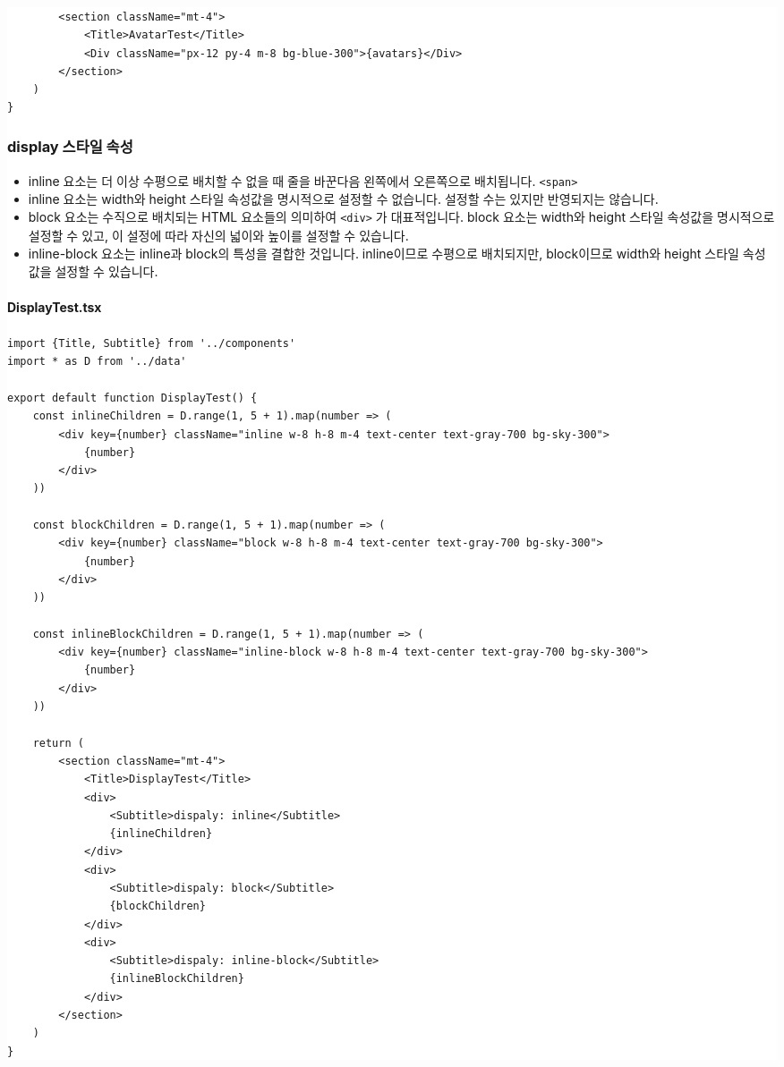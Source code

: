```tsx
        <section className="mt-4">
            <Title>AvatarTest</Title>
            <Div className="px-12 py-4 m-8 bg-blue-300">{avatars}</Div>
        </section>
    )
}
```

### display 스타일 속성
- inline 요소는 더 이상 수평으로 배치할 수 없을 때 줄을 바꾼다음 왼쪽에서 오른쪽으로 배치됩니다. `<span>`
- inline 요소는 width와 height 스타일 속성값을 명시적으로 설정할 수 없습니다. 설정할 수는 있지만 반영되지는 않습니다.
- block 요소는 수직으로 배치되는 HTML 요소들의 의미하여 `<div>` 가 대표적입니다. block 요소는 width와 height 스타일 속성값을 명시적으로 설정할 수 있고, 이 설정에 따라 자신의 
넓이와 높이를 설정할 수 있습니다.
- inline-block 요소는 inline과 block의 특성을 결합한 것입니다. inline이므로 수평으로 배치되지만, block이므로 width와 height 스타일 속성값을 설정할 수 있습니다.

#### DisplayTest.tsx
```tsx
import {Title, Subtitle} from '../components'
import * as D from '../data'

export default function DisplayTest() {
    const inlineChildren = D.range(1, 5 + 1).map(number => (
        <div key={number} className="inline w-8 h-8 m-4 text-center text-gray-700 bg-sky-300">
            {number}
        </div>
    ))

    const blockChildren = D.range(1, 5 + 1).map(number => (
        <div key={number} className="block w-8 h-8 m-4 text-center text-gray-700 bg-sky-300">
            {number}
        </div>
    ))

    const inlineBlockChildren = D.range(1, 5 + 1).map(number => (
        <div key={number} className="inline-block w-8 h-8 m-4 text-center text-gray-700 bg-sky-300">
            {number}
        </div>
    ))

    return (
        <section className="mt-4">
            <Title>DisplayTest</Title>
            <div>
                <Subtitle>dispaly: inline</Subtitle>
                {inlineChildren}
            </div>
            <div>
                <Subtitle>dispaly: block</Subtitle>
                {blockChildren}
            </div>
            <div>
                <Subtitle>dispaly: inline-block</Subtitle>
                {inlineBlockChildren}
            </div>
        </section>
    )
}
```
